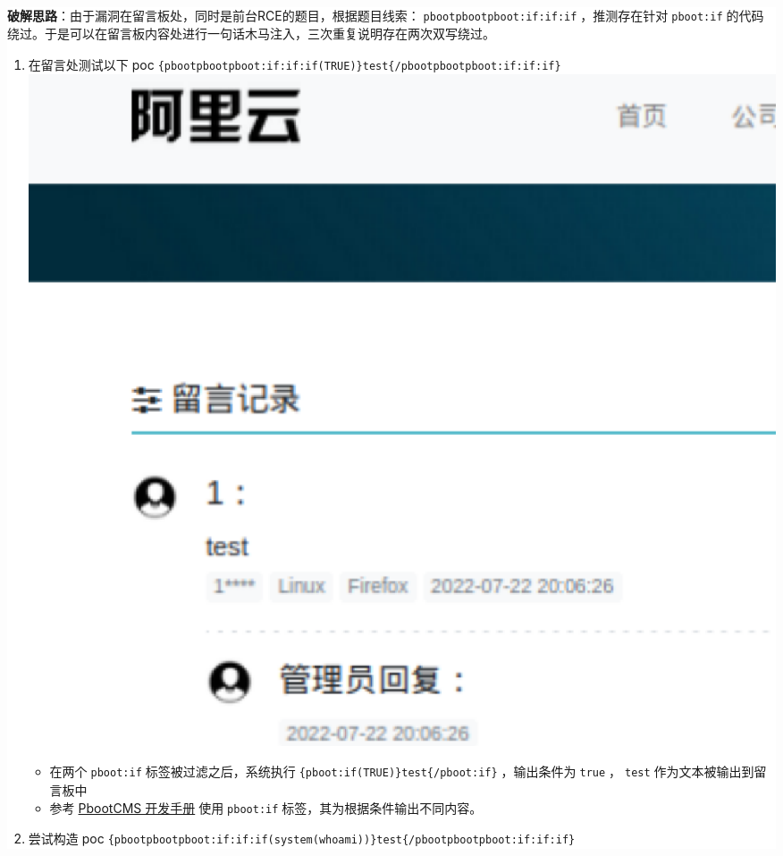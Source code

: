**破解思路**：由于漏洞在留言板处，同时是前台RCE的题目，根据题目线索：  `pbootpbootpboot:if:if:if` ，推测存在针对 `pboot:if` 的代码绕过。于是可以在留言板内容处进行一句话木马注入，三次重复说明存在两次双写绕过。

1. 在留言处测试以下  poc `{pbootpbootpboot:if:if:if(TRUE)}test{/pbootpbootpboot:if:if:if}`![break2_comment_test1_305](../img/break2_comment_test1_305.png)

   - 在两个 `pboot:if` 标签被过滤之后，系统执行 `{pboot:if(TRUE)}test{/pboot:if}` ，输出条件为 `true` ， `test` 作为文本被输出到留言板中
   - 参考 [PbootCMS 开发手册](https://www.pbootcms.com/docs/235.html) 使用 `pboot:if` 标签，其为根据条件输出不同内容。

2. 尝试构造 poc `{pbootpbootpboot:if:if:if(system(whoami))}test{/pbootpbootpboot:if:if:if}`
